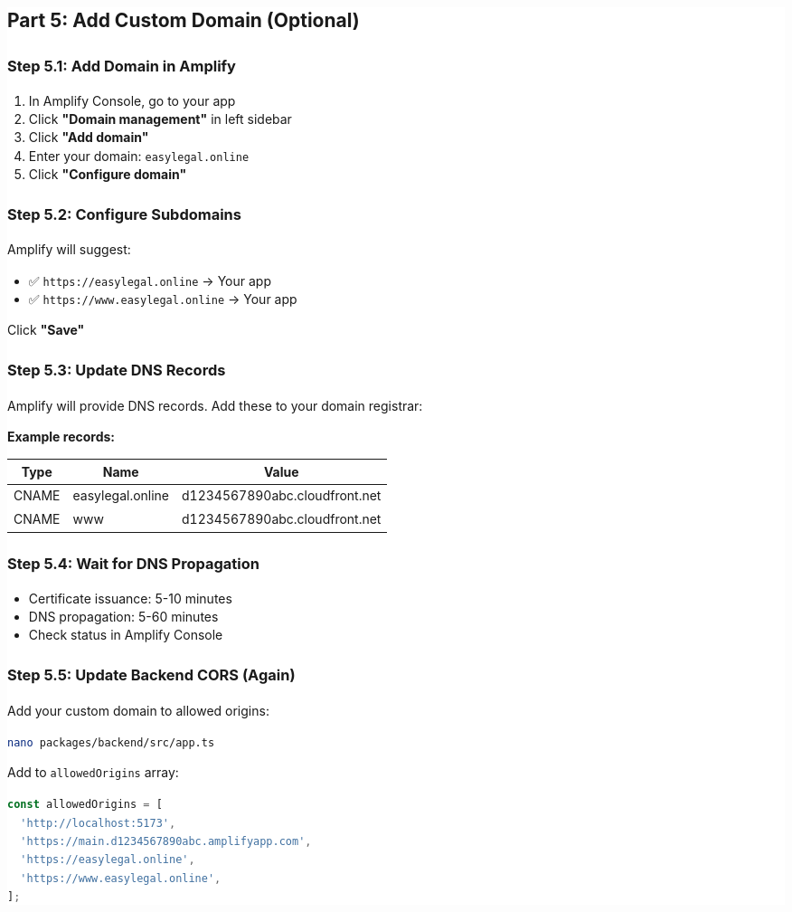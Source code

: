
## Part 5: Add Custom Domain (Optional)

### Step 5.1: Add Domain in Amplify

1. In Amplify Console, go to your app
2. Click **"Domain management"** in left sidebar
3. Click **"Add domain"**
4. Enter your domain: `easylegal.online`
5. Click **"Configure domain"**

### Step 5.2: Configure Subdomains

Amplify will suggest:

- ✅ `https://easylegal.online` → Your app
- ✅ `https://www.easylegal.online` → Your app

Click **"Save"**

### Step 5.3: Update DNS Records

Amplify will provide DNS records. Add these to your domain registrar:

**Example records:**

| Type | Name | Value |
|------|------|-------|
| CNAME | easylegal.online | d1234567890abc.cloudfront.net |
| CNAME | www | d1234567890abc.cloudfront.net |

### Step 5.4: Wait for DNS Propagation

- Certificate issuance: 5-10 minutes
- DNS propagation: 5-60 minutes
- Check status in Amplify Console

### Step 5.5: Update Backend CORS (Again)

Add your custom domain to allowed origins:

```bash
nano packages/backend/src/app.ts
```

Add to `allowedOrigins` array:

```typescript
const allowedOrigins = [
  'http://localhost:5173',
  'https://main.d1234567890abc.amplifyapp.com',
  'https://easylegal.online',
  'https://www.easylegal.online',
];
```
